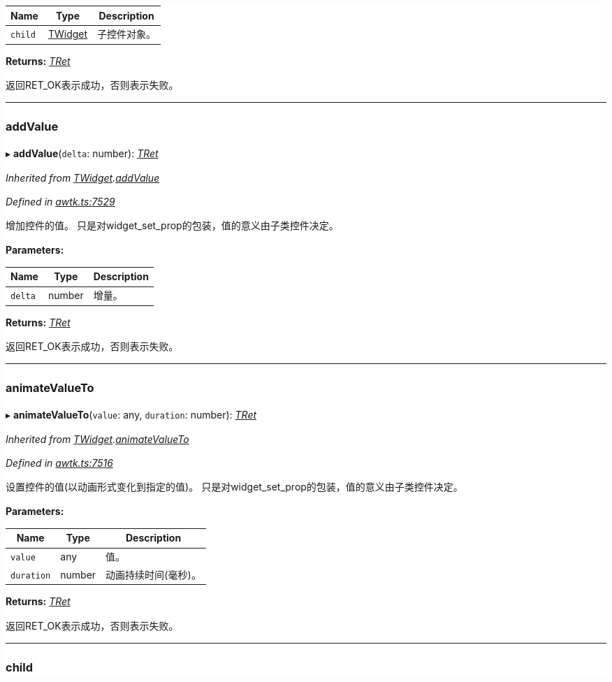 Name | Type | Description |
------ | ------ | ------ |
`child` | [TWidget](_awtk_.twidget.md) | 子控件对象。  |

**Returns:** *[TRet](../enums/_awtk_.tret.md)*

返回RET_OK表示成功，否则表示失败。

___

###  addValue

▸ **addValue**(`delta`: number): *[TRet](../enums/_awtk_.tret.md)*

*Inherited from [TWidget](_awtk_.twidget.md).[addValue](_awtk_.twidget.md#addvalue)*

*Defined in [awtk.ts:7529](https://github.com/zlgopen/awtk-binding/blob/feacbc6/tools/code_gen/js/output/awtk.ts#L7529)*

增加控件的值。
只是对widget\_set\_prop的包装，值的意义由子类控件决定。

**Parameters:**

Name | Type | Description |
------ | ------ | ------ |
`delta` | number | 增量。  |

**Returns:** *[TRet](../enums/_awtk_.tret.md)*

返回RET_OK表示成功，否则表示失败。

___

###  animateValueTo

▸ **animateValueTo**(`value`: any, `duration`: number): *[TRet](../enums/_awtk_.tret.md)*

*Inherited from [TWidget](_awtk_.twidget.md).[animateValueTo](_awtk_.twidget.md#animatevalueto)*

*Defined in [awtk.ts:7516](https://github.com/zlgopen/awtk-binding/blob/feacbc6/tools/code_gen/js/output/awtk.ts#L7516)*

设置控件的值(以动画形式变化到指定的值)。
只是对widget\_set\_prop的包装，值的意义由子类控件决定。

**Parameters:**

Name | Type | Description |
------ | ------ | ------ |
`value` | any | 值。 |
`duration` | number | 动画持续时间(毫秒)。  |

**Returns:** *[TRet](../enums/_awtk_.tret.md)*

返回RET_OK表示成功，否则表示失败。

___

###  child
